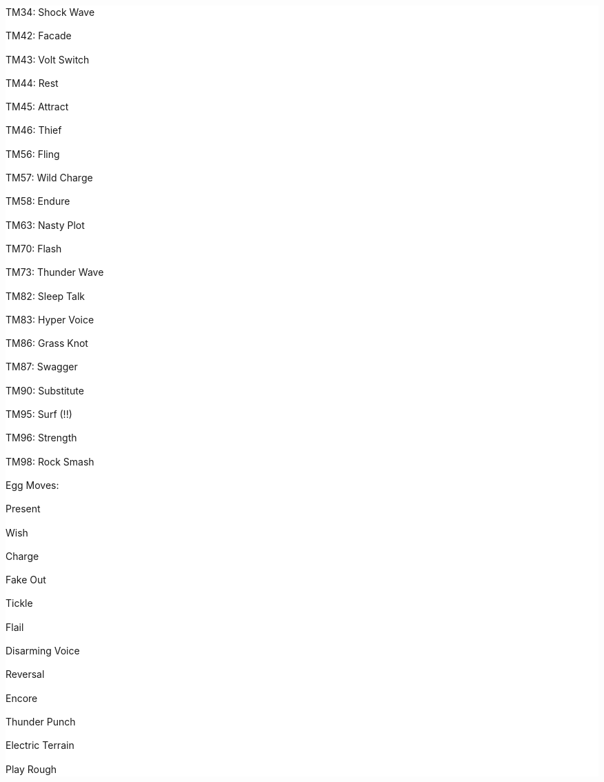TM34: Shock Wave

TM42: Facade

TM43: Volt Switch

TM44: Rest

TM45: Attract

TM46: Thief

TM56: Fling

TM57: Wild Charge

TM58: Endure

TM63: Nasty Plot

TM70: Flash

TM73: Thunder Wave

TM82: Sleep Talk

TM83: Hyper Voice

TM86: Grass Knot

TM87: Swagger

TM90: Substitute

TM95: Surf (!!)

TM96: Strength

TM98: Rock Smash

Egg Moves: 

Present

Wish

Charge

Fake Out

Tickle

Flail

Disarming Voice

Reversal

Encore

Thunder Punch

Electric Terrain

Play Rough
